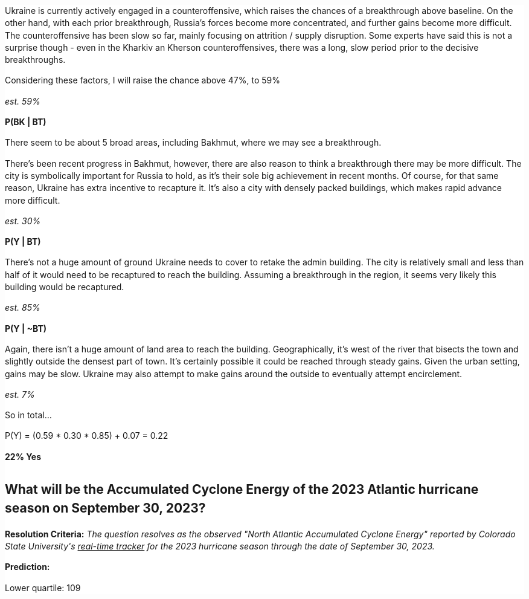 Ukraine is currently actively engaged in a counteroffensive, which raises the chances of a breakthrough above baseline. On the other hand, with each prior breakthrough, Russia’s forces become more concentrated, and further gains become more difficult. The counteroffensive has been slow so far, mainly focusing on attrition / supply disruption. Some experts have said this is not a surprise though - even in the Kharkiv an Kherson counteroffensives, there was a long, slow period prior to the decisive breakthroughs.

Considering these factors, I will raise the chance above 47%, to 59%

*est. 59%*

**P(BK | BT)**

There seem to be about 5 broad areas, including Bakhmut, where we may see a breakthrough.

There’s been recent progress in Bakhmut, however, there are also reason to think a breakthrough there may be more difficult. The city is symbolically important for Russia to hold, as it’s their sole big achievement in recent months. Of course, for that same reason, Ukraine has extra incentive to recapture it. It’s also a city with densely packed buildings, which makes rapid advance more difficult.

*est. 30%*

**P(Y | BT)**

There’s not a huge amount of ground Ukraine needs to cover to retake the admin building. The city is relatively small and less than half of it would need to be recaptured to reach the building. Assuming a breakthrough in the region, it seems very likely this building would be recaptured.

*est. 85%*

**P(Y | ~BT)**

Again, there isn’t a huge amount of land area to reach the building. Geographically, it’s west of the river that bisects the town and slightly outside the densest part of town. It’s certainly possible it could be reached through steady gains. Given the urban setting, gains may be slow. Ukraine may also attempt to make gains around the outside to eventually attempt encirclement. 

*est. 7%*

So in total…

P(Y) = (0.59 * 0.30 * 0.85) + 0.07 = 0.22

**22% Yes**

## What will be the Accumulated Cyclone Energy of the 2023 Atlantic hurricane season on September 30, 2023?

**Resolution Criteria:** *The question resolves as the observed "North Atlantic Accumulated Cyclone Energy" reported by Colorado State University's [real-time tracker](http://tropical.atmos.colostate.edu/Realtime/) for the 2023 hurricane season through the date of September 30, 2023.*

<iframe class="metaculus-embed" src="https://www.metaculus.com/questions/question_embed/17721/?theme=light"></iframe>

**Prediction:**

Lower quartile: 109
